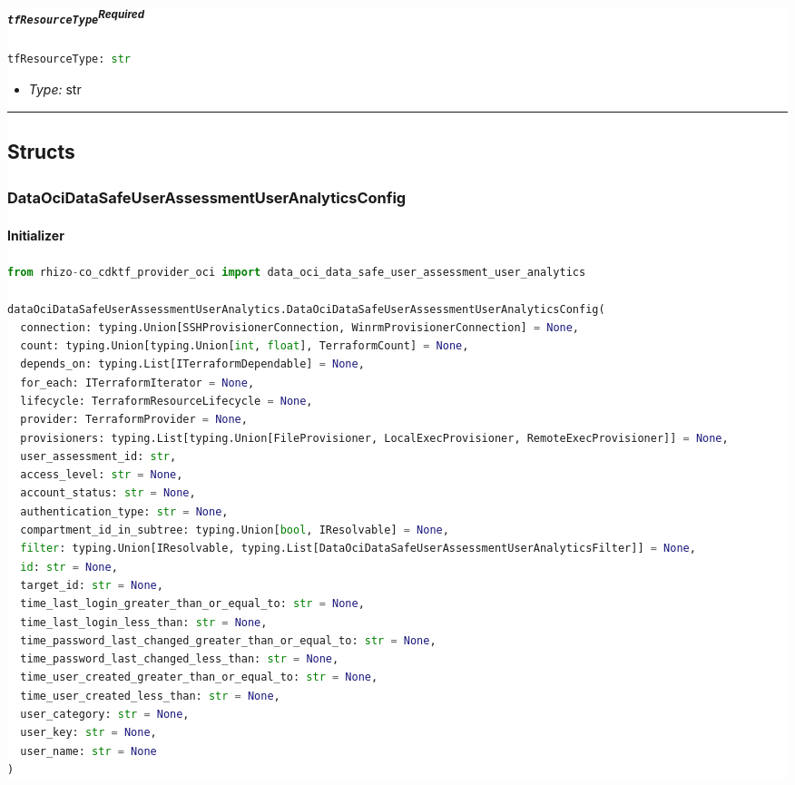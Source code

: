 
##### `tfResourceType`<sup>Required</sup> <a name="tfResourceType" id="rhizo-co-terraform-provider-oci.dataOciDataSafeUserAssessmentUserAnalytics.DataOciDataSafeUserAssessmentUserAnalytics.property.tfResourceType"></a>

```python
tfResourceType: str
```

- *Type:* str

---

## Structs <a name="Structs" id="Structs"></a>

### DataOciDataSafeUserAssessmentUserAnalyticsConfig <a name="DataOciDataSafeUserAssessmentUserAnalyticsConfig" id="rhizo-co-terraform-provider-oci.dataOciDataSafeUserAssessmentUserAnalytics.DataOciDataSafeUserAssessmentUserAnalyticsConfig"></a>

#### Initializer <a name="Initializer" id="rhizo-co-terraform-provider-oci.dataOciDataSafeUserAssessmentUserAnalytics.DataOciDataSafeUserAssessmentUserAnalyticsConfig.Initializer"></a>

```python
from rhizo-co_cdktf_provider_oci import data_oci_data_safe_user_assessment_user_analytics

dataOciDataSafeUserAssessmentUserAnalytics.DataOciDataSafeUserAssessmentUserAnalyticsConfig(
  connection: typing.Union[SSHProvisionerConnection, WinrmProvisionerConnection] = None,
  count: typing.Union[typing.Union[int, float], TerraformCount] = None,
  depends_on: typing.List[ITerraformDependable] = None,
  for_each: ITerraformIterator = None,
  lifecycle: TerraformResourceLifecycle = None,
  provider: TerraformProvider = None,
  provisioners: typing.List[typing.Union[FileProvisioner, LocalExecProvisioner, RemoteExecProvisioner]] = None,
  user_assessment_id: str,
  access_level: str = None,
  account_status: str = None,
  authentication_type: str = None,
  compartment_id_in_subtree: typing.Union[bool, IResolvable] = None,
  filter: typing.Union[IResolvable, typing.List[DataOciDataSafeUserAssessmentUserAnalyticsFilter]] = None,
  id: str = None,
  target_id: str = None,
  time_last_login_greater_than_or_equal_to: str = None,
  time_last_login_less_than: str = None,
  time_password_last_changed_greater_than_or_equal_to: str = None,
  time_password_last_changed_less_than: str = None,
  time_user_created_greater_than_or_equal_to: str = None,
  time_user_created_less_than: str = None,
  user_category: str = None,
  user_key: str = None,
  user_name: str = None
)
```
